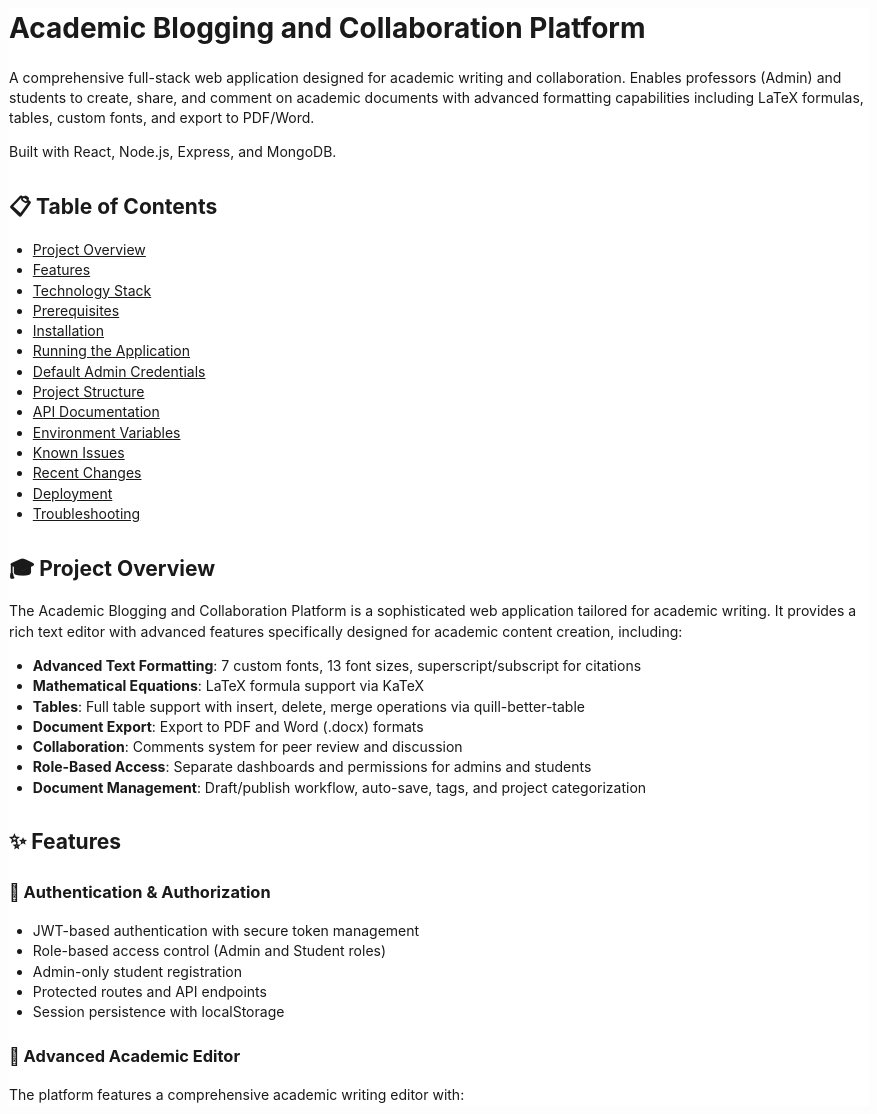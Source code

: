 # Academic Blogging and Collaboration Platform

A comprehensive full-stack web application designed for academic writing and collaboration. Enables professors (Admin) and students to create, share, and comment on academic documents with advanced formatting capabilities including LaTeX formulas, tables, custom fonts, and export to PDF/Word.

Built with React, Node.js, Express, and MongoDB.

## 📋 Table of Contents

- [Project Overview](#project-overview)
- [Features](#features)
- [Technology Stack](#technology-stack)
- [Prerequisites](#prerequisites)
- [Installation](#installation)
- [Running the Application](#running-the-application)
- [Default Admin Credentials](#default-admin-credentials)
- [Project Structure](#project-structure)
- [API Documentation](#api-documentation)
- [Environment Variables](#environment-variables)
- [Known Issues](#known-issues)
- [Recent Changes](#recent-changes)
- [Deployment](#deployment)
- [Troubleshooting](#troubleshooting)

## 🎓 Project Overview

The Academic Blogging and Collaboration Platform is a sophisticated web application tailored for academic writing. It provides a rich text editor with advanced features specifically designed for academic content creation, including:

- **Advanced Text Formatting**: 7 custom fonts, 13 font sizes, superscript/subscript for citations
- **Mathematical Equations**: LaTeX formula support via KaTeX
- **Tables**: Full table support with insert, delete, merge operations via quill-better-table
- **Document Export**: Export to PDF and Word (.docx) formats
- **Collaboration**: Comments system for peer review and discussion
- **Role-Based Access**: Separate dashboards and permissions for admins and students
- **Document Management**: Draft/publish workflow, auto-save, tags, and project categorization

## ✨ Features

### 🔐 Authentication & Authorization
- JWT-based authentication with secure token management
- Role-based access control (Admin and Student roles)
- Admin-only student registration
- Protected routes and API endpoints
- Session persistence with localStorage

### 📝 Advanced Academic Editor
The platform features a comprehensive academic writing editor with:
